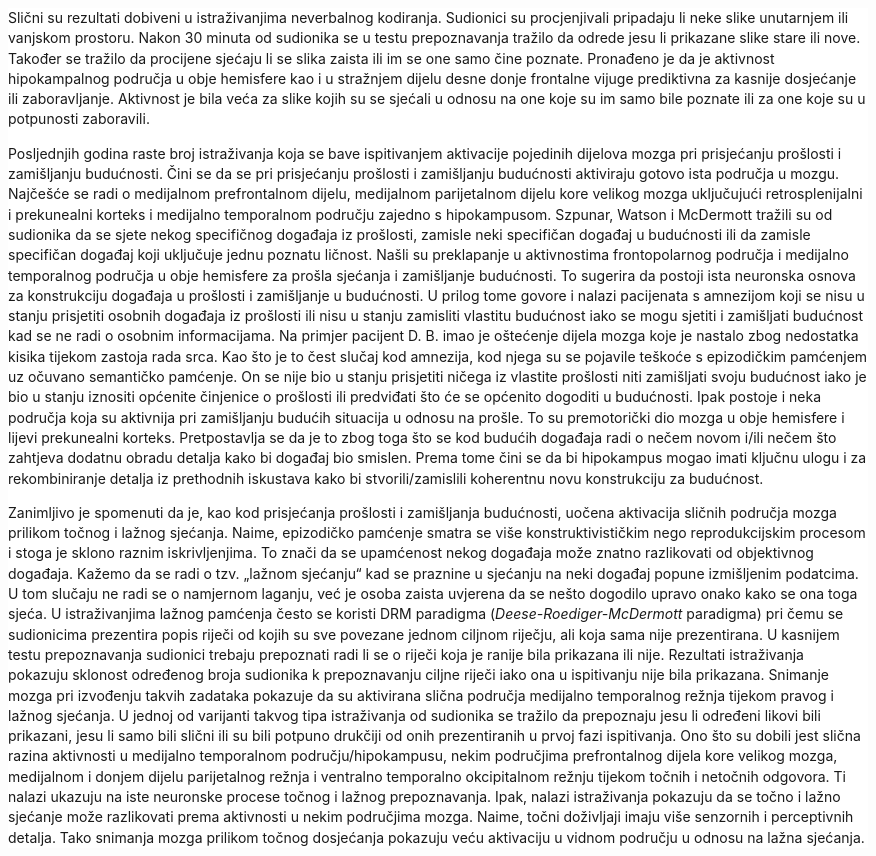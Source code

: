 Slični su rezultati dobiveni u istraživanjima neverbalnog kodiranja. Sudionici su procjenjivali pripadaju li neke slike unutarnjem ili vanjskom prostoru. Nakon 30 minuta od sudionika se u testu prepoznavanja tražilo da odrede jesu li prikazane slike stare ili nove. Također se tražilo da procijene sjećaju li se slika zaista ili im se one samo čine poznate. Pronađeno je da je aktivnost hipokampalnog područja u obje hemisfere kao i u stražnjem dijelu desne donje frontalne vijuge prediktivna za kasnije dosjećanje ili zaboravljanje. Aktivnost je bila veća za slike kojih su se sjećali u odnosu na one koje su im samo bile poznate ili za one koje su u potpunosti zaboravili. 

Posljednjih godina raste broj istraživanja koja se bave ispitivanjem aktivacije pojedinih dijelova mozga pri prisjećanju prošlosti i zamišljanju budućnosti. Čini se da se pri prisjećanju prošlosti i zamišljanju budućnosti aktiviraju gotovo ista područja u mozgu. Najčešće se radi o medijalnom prefrontalnom dijelu, medijalnom parijetalnom dijelu kore velikog mozga uključujući retrosplenijalni i prekunealni korteks i medijalno temporalnom području zajedno s hipokampusom. Szpunar, Watson i McDermott tražili su od sudionika da se sjete nekog specifičnog događaja iz prošlosti, zamisle neki specifičan događaj u budućnosti ili da zamisle specifičan događaj koji uključuje jednu poznatu ličnost. Našli su preklapanje u aktivnostima frontopolarnog područja i medijalno temporalnog područja u obje hemisfere za prošla sjećanja i zamišljanje budućnosti. To sugerira da postoji ista neuronska osnova za konstrukciju događaja u prošlosti i zamišljanje u budućnosti. U prilog tome govore i nalazi pacijenata s amnezijom koji se nisu u stanju prisjetiti osobnih događaja iz prošlosti ili nisu u stanju zamisliti vlastitu budućnost iako se mogu sjetiti i zamišljati budućnost kad se ne radi o osobnim informacijama. Na primjer pacijent D. B. imao je oštećenje dijela mozga koje je nastalo zbog nedostatka kisika tijekom zastoja rada srca. Kao što je to čest slučaj kod amnezija, kod njega su se pojavile teškoće s epizodičkim pamćenjem uz očuvano semantičko pamćenje. On se nije bio u stanju prisjetiti ničega iz vlastite prošlosti niti zamišljati svoju budućnost iako je bio u stanju iznositi općenite činjenice o prošlosti ili predviđati što će se općenito dogoditi u budućnosti. Ipak postoje i neka područja koja su aktivnija pri zamišljanju budućih situacija u odnosu na prošle. To su premotorički dio mozga u obje hemisfere i lijevi prekunealni korteks. Pretpostavlja se da je to zbog toga što se kod budućih događaja radi o nečem novom i/ili nečem što zahtjeva dodatnu obradu detalja kako bi događaj bio smislen. Prema tome čini se da bi hipokampus mogao imati ključnu ulogu i za rekombiniranje detalja iz prethodnih iskustava kako bi stvorili/zamislili koherentnu novu konstrukciju za budućnost. 

Zanimljivo je spomenuti da je, kao kod prisjećanja prošlosti i zamišljanja budućnosti, uočena aktivacija sličnih područja mozga prilikom točnog i lažnog sjećanja. Naime, epizodičko pamćenje smatra se više konstruktivističkim nego reprodukcijskim procesom i stoga je sklono raznim iskrivljenjima. To znači da se upamćenost nekog događaja može znatno razlikovati od objektivnog događaja. Kažemo da se radi o tzv. „lažnom sjećanju“ kad se praznine u sjećanju na neki događaj popune izmišljenim podatcima. U tom slučaju ne radi se o namjernom laganju, već je osoba zaista uvjerena da se nešto dogodilo upravo onako kako se ona toga sjeća. U istraživanjima lažnog pamćenja često se koristi DRM paradigma (*Deese-Roediger-McDermott* paradigma) pri čemu se sudionicima prezentira popis riječi od kojih su sve povezane jednom ciljnom riječju, ali koja sama nije prezentirana. U kasnijem testu prepoznavanja sudionici trebaju prepoznati radi li se o riječi koja je ranije bila prikazana ili nije. Rezultati istraživanja pokazuju sklonost određenog broja sudionika k prepoznavanju ciljne riječi iako ona u ispitivanju nije bila prikazana. Snimanje mozga pri izvođenju takvih zadataka pokazuje da su aktivirana slična područja medijalno temporalnog režnja tijekom pravog i lažnog sjećanja. U jednoj od varijanti takvog tipa istraživanja od sudionika se tražilo da prepoznaju jesu li određeni likovi bili prikazani, jesu li samo bili slični ili su bili potpuno drukčiji od onih prezentiranih u prvoj fazi ispitivanja. Ono što su dobili jest slična razina aktivnosti u medijalno temporalnom području/hipokampusu, nekim područjima prefrontalnog dijela kore velikog mozga, medijalnom i donjem dijelu parijetalnog režnja i ventralno temporalno okcipitalnom režnju tijekom točnih i netočnih odgovora. Ti nalazi ukazuju na iste neuronske procese točnog i lažnog prepoznavanja. Ipak, nalazi istraživanja pokazuju da se točno i lažno sjećanje može razlikovati prema aktivnosti u nekim područjima mozga. Naime, točni doživljaji imaju više senzornih i perceptivnih detalja. Tako snimanja mozga prilikom točnog dosjećanja pokazuju veću aktivaciju u vidnom području u odnosu na lažna sjećanja.

